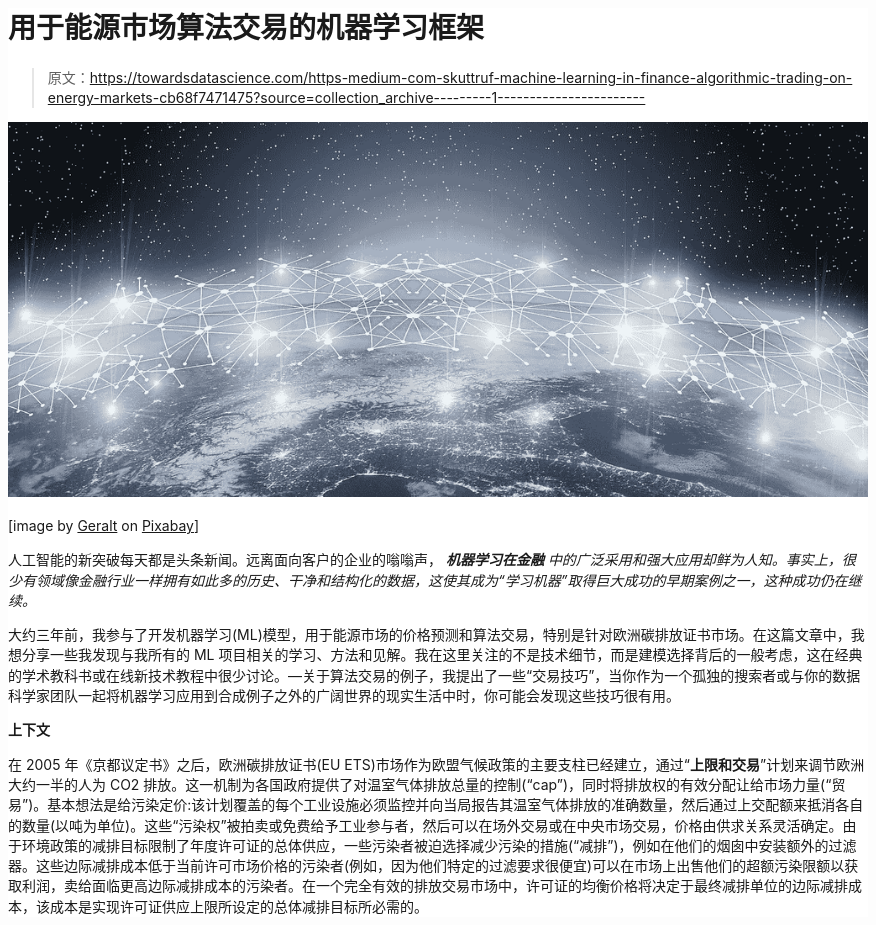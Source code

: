 # 用于能源市场算法交易的机器学习框架

> 原文：<https://towardsdatascience.com/https-medium-com-skuttruf-machine-learning-in-finance-algorithmic-trading-on-energy-markets-cb68f7471475?source=collection_archive---------1----------------------->

![](img/9ead7f07b4dbf09fed3aca5e90133d0c.png)

[image by [Geralt](https://pixabay.com/users/geralt-9301/) on [Pixabay](https://pixabay.com/service/license/)]

人工智能的新突破每天都是头条新闻。远离面向客户的企业的嗡嗡声， ***机器学习在金融*** *中的广泛采用和强大应用却鲜为人知。事实上，很少有领域像金融行业一样拥有如此多的历史、干净和结构化的数据，这使其成为“学习机器”取得巨大成功的早期案例之一，这种成功仍在继续。*

大约三年前，我参与了开发机器学习(ML)模型，用于能源市场的价格预测和算法交易，特别是针对欧洲碳排放证书市场。在这篇文章中，我想分享一些我发现与我所有的 ML 项目相关的学习、方法和见解。我在这里关注的不是技术细节，而是建模选择背后的一般考虑，这在经典的学术教科书或在线新技术教程中很少讨论。—关于算法交易的例子，我提出了一些“交易技巧”，当你作为一个孤独的搜索者或与你的数据科学家团队一起将机器学习应用到合成例子之外的广阔世界的现实生活中时，你可能会发现这些技巧很有用。

**上下文**

在 2005 年《京都议定书》之后，欧洲碳排放证书(EU ETS)市场作为欧盟气候政策的主要支柱已经建立，通过“**上限和交易**”计划来调节欧洲大约一半的人为 CO2 排放。这一机制为各国政府提供了对温室气体排放总量的控制(“cap”)，同时将排放权的有效分配让给市场力量(“贸易”)。基本想法是给污染定价:该计划覆盖的每个工业设施必须监控并向当局报告其温室气体排放的准确数量，然后通过上交配额来抵消各自的数量(以吨为单位)。这些“污染权”被拍卖或免费给予工业参与者，然后可以在场外交易或在中央市场交易，价格由供求关系灵活确定。由于环境政策的减排目标限制了年度许可证的总体供应，一些污染者被迫选择减少污染的措施(“减排”)，例如在他们的烟囱中安装额外的过滤器。这些边际减排成本低于当前许可市场价格的污染者(例如，因为他们特定的过滤要求很便宜)可以在市场上出售他们的超额污染限额以获取利润，卖给面临更高边际减排成本的污染者。在一个完全有效的排放交易市场中，许可证的均衡价格将决定于最终减排单位的边际减排成本，该成本是实现许可证供应上限所设定的总体减排目标所必需的。
